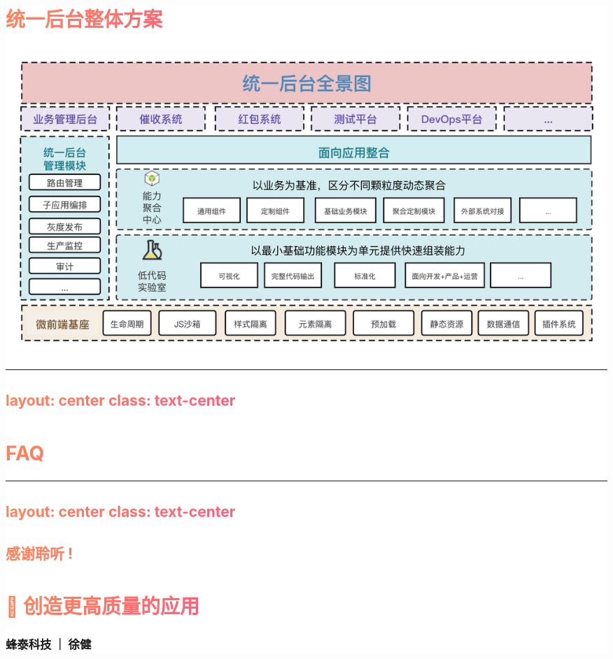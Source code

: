 
# 统一后台整体方案

<img src="/img/union_app_view.png" class="cotainer m-auto"/>

---
layout: center
class: text-center
---

# FAQ

---
layout: center
class: text-center
---

## 感谢聆听 !

# 💪 创造更高质量的应用
### 蜂泰科技 ｜ 徐健

<style>
h1,h2 {
  background: linear-gradient(
141.27deg
,#ff904e -4.24%,#ff5982 21.25%,#ec68f4 44.33%,#79e2ff 83.46%);
background-size: 200%;
-webkit-background-clip: text;
background-clip: text;
-webkit-animation: gradient-data-v-fb6d3afe 10s ease infinite;
animation: gradient-data-v-fb6d3afe 10s ease infinite;
-webkit-text-fill-color: transparent;
}
</style>
